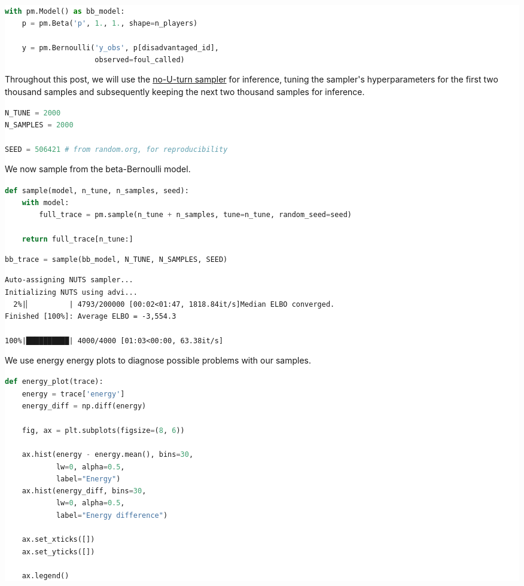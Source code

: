 
```python
with pm.Model() as bb_model:
    p = pm.Beta('p', 1., 1., shape=n_players)
    
    y = pm.Bernoulli('y_obs', p[disadvantaged_id],
                     observed=foul_called)
```

Throughout this post, we will use the [no-U-turn sampler](https://arxiv.org/abs/1111.4246) for inference, tuning the sampler's hyperparameters for the first two thousand samples and subsequently keeping the next two thousand samples for inference.


```python
N_TUNE = 2000
N_SAMPLES = 2000

SEED = 506421 # from random.org, for reproducibility
```

We now sample from the beta-Bernoulli model.


```python
def sample(model, n_tune, n_samples, seed):
    with model:
        full_trace = pm.sample(n_tune + n_samples, tune=n_tune, random_seed=seed)
        
    return full_trace[n_tune:]
```


```python
bb_trace = sample(bb_model, N_TUNE, N_SAMPLES, SEED)
```

    Auto-assigning NUTS sampler...
    Initializing NUTS using advi...
      2%|▏         | 4793/200000 [00:02<01:47, 1818.84it/s]Median ELBO converged.
    Finished [100%]: Average ELBO = -3,554.3
    
    100%|██████████| 4000/4000 [01:03<00:00, 63.38it/s]


We use energy energy plots to diagnose possible problems with our samples.


```python
def energy_plot(trace):
    energy = trace['energy']
    energy_diff = np.diff(energy)
    
    fig, ax = plt.subplots(figsize=(8, 6))
    
    ax.hist(energy - energy.mean(), bins=30,
            lw=0, alpha=0.5,
            label="Energy")
    ax.hist(energy_diff, bins=30,
            lw=0, alpha=0.5,
            label="Energy difference")
    
    ax.set_xticks([])
    ax.set_yticks([])
    
    ax.legend()
```
